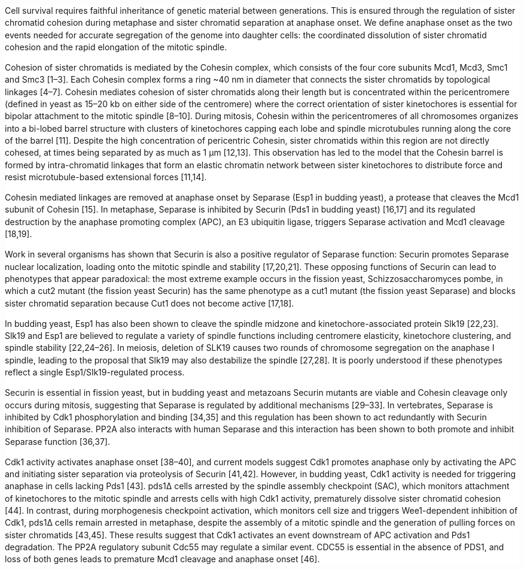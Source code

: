 Cell survival requires faithful inheritance of genetic material between generations. This is ensured through the regulation of sister chromatid cohesion during metaphase and sister chromatid separation at anaphase onset. We define anaphase onset as the two events needed for accurate segregation of the genome into daughter cells: the coordinated dissolution of sister chromatid cohesion and the rapid elongation of the mitotic spindle.

Cohesion of sister chromatids is mediated by the Cohesin complex, which consists of the four core subunits Mcd1, Mcd3, Smc1 and Smc3 [1–3]. Each Cohesin complex forms a ring ~40 nm in diameter that connects the sister chromatids by topological linkages [4–7]. Cohesin mediates cohesion of sister chromatids along their length but is concentrated within the pericentromere (defined in yeast as 15–20 kb on either side of the centromere) where the correct orientation of sister kinetochores is essential for bipolar attachment to the mitotic spindle [8–10]. During mitosis, Cohesin within the pericentromeres of all chromosomes organizes into a bi-lobed barrel structure with clusters of kinetochores capping each lobe and spindle microtubules running along the core of the barrel [11]. Despite the high concentration of pericentric Cohesin, sister chromatids within this region are not directly cohesed, at times being separated by as much as 1 μm [12,13]. This observation has led to the model that the Cohesin barrel is formed by intra-chromatid linkages that form an elastic chromatin network between sister kinetochores to distribute force and resist microtubule-based extensional forces [11,14].

Cohesin mediated linkages are removed at anaphase onset by Separase (Esp1 in budding yeast), a protease that cleaves the Mcd1 subunit of Cohesin [15]. In metaphase, Separase is inhibited by Securin (Pds1 in budding yeast) [16,17] and its regulated destruction by the anaphase promoting complex (APC), an E3 ubiquitin ligase, triggers Separase activation and Mcd1 cleavage [18,19].

Work in several organisms has shown that Securin is also a positive regulator of Separase function: Securin promotes Separase nuclear localization, loading onto the mitotic spindle and stability [17,20,21]. These opposing functions of Securin can lead to phenotypes that appear paradoxical: the most extreme example occurs in the fission yeast, Schizzosaccharomyces pombe, in which a cut2 mutant (the fission yeast Securin) has the same phenotype as a cut1 mutant (the fission yeast Separase) and blocks sister chromatid separation because Cut1 does not become active [17,18].

In budding yeast, Esp1 has also been shown to cleave the spindle midzone and kinetochore-associated protein Slk19 [22,23]. Slk19 and Esp1 are believed to regulate a variety of spindle functions including centromere elasticity, kinetochore clustering, and spindle stability [22,24–26]. In meiosis, deletion of SLK19 causes two rounds of chromosome segregation on the anaphase I spindle, leading to the proposal that Slk19 may also destabilize the spindle [27,28]. It is poorly understood if these phenotypes reflect a single Esp1/Slk19-regulated process.

Securin is essential in fission yeast, but in budding yeast and metazoans Securin mutants are viable and Cohesin cleavage only occurs during mitosis, suggesting that Separase is regulated by additional mechanisms [29–33]. In vertebrates, Separase is inhibited by Cdk1 phosphorylation and binding [34,35] and this regulation has been shown to act redundantly with Securin inhibition of Separase. PP2A also interacts with human Separase and this interaction has been shown to both promote and inhibit Separase function [36,37].

Cdk1 activity activates anaphase onset [38–40], and current models suggest Cdk1 promotes anaphase only by activating the APC and initiating sister separation via proteolysis of Securin [41,42]. However, in budding yeast, Cdk1 activity is needed for triggering anaphase in cells lacking Pds1 [43]. pds1Δ cells arrested by the spindle assembly checkpoint (SAC), which monitors attachment of kinetochores to the mitotic spindle and arrests cells with high Cdk1 activity, prematurely dissolve sister chromatid cohesion [44]. In contrast, during morphogenesis checkpoint activation, which monitors cell size and triggers Wee1-dependent inhibition of Cdk1, pds1Δ cells remain arrested in metaphase, despite the assembly of a mitotic spindle and the generation of pulling forces on sister chromatids [43,45]. These results suggest that Cdk1 activates an event downstream of APC activation and Pds1 degradation. The PP2A regulatory subunit Cdc55 may regulate a similar event. CDC55 is essential in the absence of PDS1, and loss of both genes leads to premature Mcd1 cleavage and anaphase onset [46].
